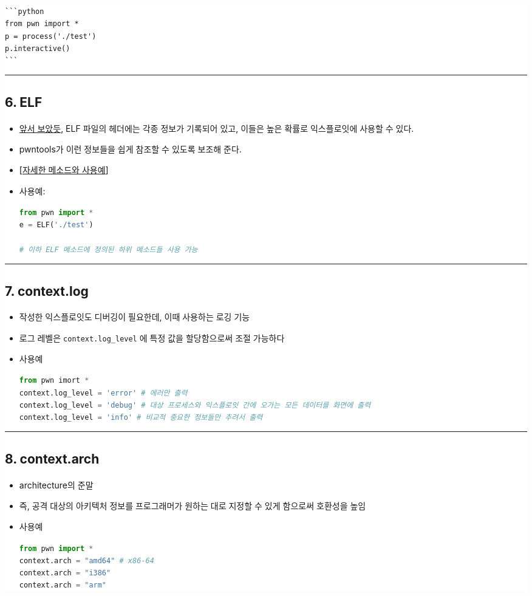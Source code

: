     ```python
    from pwn import *
    p = process('./test')
    p.interactive()
    ```
    

---

## 6. ELF

- [앞서 보았듯](https://toubva.github.io/blog/system-hacking-step3-1/), ELF 파일의 헤더에는 각종 정보가 기록되어 있고, 이들은 높은 확률로 익스플로잇에 사용할 수 있다.
- pwntools가 이런 정보들을 쉽게 참조할 수 있도록 보조해 준다.
- [[자세한 메소드와 사용예](http://docs.pwntools.com/en/latest/elf/elf.html?highlight=ELF)]
- 사용예:
    
    ```python
    from pwn import *
    e = ELF('./test')
    
    # 이하 ELF 메소드에 정의된 하위 메소드들 사용 가능
    ```
    

---

## 7. context.log

- 작성한 익스플로잇도 디버깅이 필요한데, 이때 사용하는 로깅 기능
- 로그 레벨은 `context.log_level` 에 특정 값을 할당함으로써 조절 가능하다
- 사용예
    
    ```python
    from pwn imort *
    context.log_level = 'error' # 에러만 출력
    context.log_level = 'debug' # 대상 프로세스와 익스플로잇 간에 오가는 모든 데이터를 화면에 출력
    context.log_level = 'info' # 비교적 중요한 정보들만 추려서 출력
    ```
    

---

## 8. context.arch

- architecture의 준말
- 즉, 공격 대상의 아키텍처 정보를 프로그래머가 원하는 대로 지정할 수 있게 함으로써 호환성을 높임
- 사용예
    
    ```python
    from pwn import *
    context.arch = "amd64" # x86-64
    context.arch = "i386"
    context.arch = "arm"
    ```
    